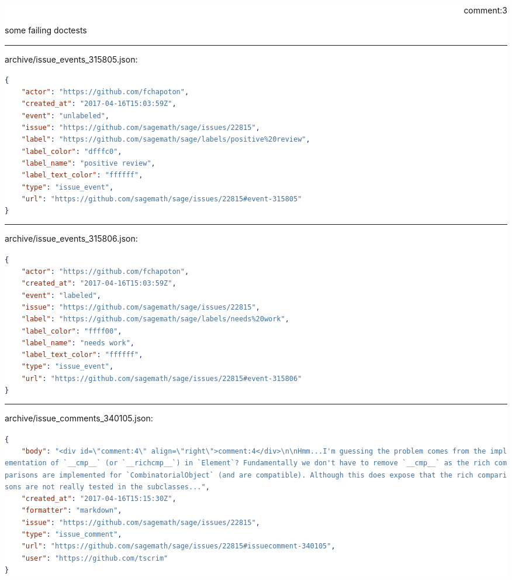 <div id="comment:3" align="right">comment:3</div>

some failing doctests



---

archive/issue_events_315805.json:
```json
{
    "actor": "https://github.com/fchapoton",
    "created_at": "2017-04-16T15:03:59Z",
    "event": "unlabeled",
    "issue": "https://github.com/sagemath/sage/issues/22815",
    "label": "https://github.com/sagemath/sage/labels/positive%20review",
    "label_color": "dfffc0",
    "label_name": "positive review",
    "label_text_color": "ffffff",
    "type": "issue_event",
    "url": "https://github.com/sagemath/sage/issues/22815#event-315805"
}
```



---

archive/issue_events_315806.json:
```json
{
    "actor": "https://github.com/fchapoton",
    "created_at": "2017-04-16T15:03:59Z",
    "event": "labeled",
    "issue": "https://github.com/sagemath/sage/issues/22815",
    "label": "https://github.com/sagemath/sage/labels/needs%20work",
    "label_color": "ffff00",
    "label_name": "needs work",
    "label_text_color": "ffffff",
    "type": "issue_event",
    "url": "https://github.com/sagemath/sage/issues/22815#event-315806"
}
```



---

archive/issue_comments_340105.json:
```json
{
    "body": "<div id=\"comment:4\" align=\"right\">comment:4</div>\n\nHmm...I'm guessing the problem comes from the implementation of `__cmp__` (or `__richcmp__`) in `Element`? Fundamentally we don't have to remove `__cmp__` as the rich comparisons are implemented for `CombinatorialObject` (and are compatible). Although this does expose that the rich comparisons are not really tested in the subclasses...",
    "created_at": "2017-04-16T15:15:30Z",
    "formatter": "markdown",
    "issue": "https://github.com/sagemath/sage/issues/22815",
    "type": "issue_comment",
    "url": "https://github.com/sagemath/sage/issues/22815#issuecomment-340105",
    "user": "https://github.com/tscrim"
}
```
